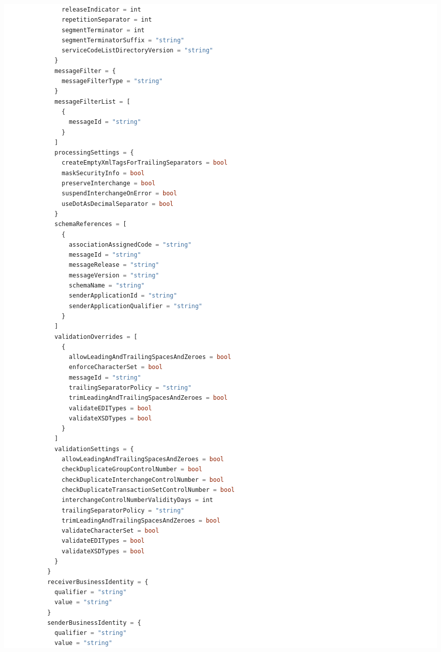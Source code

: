```terraform
                releaseIndicator = int
                repetitionSeparator = int
                segmentTerminator = int
                segmentTerminatorSuffix = "string"
                serviceCodeListDirectoryVersion = "string"
              }
              messageFilter = {
                messageFilterType = "string"
              }
              messageFilterList = [
                {
                  messageId = "string"
                }
              ]
              processingSettings = {
                createEmptyXmlTagsForTrailingSeparators = bool
                maskSecurityInfo = bool
                preserveInterchange = bool
                suspendInterchangeOnError = bool
                useDotAsDecimalSeparator = bool
              }
              schemaReferences = [
                {
                  associationAssignedCode = "string"
                  messageId = "string"
                  messageRelease = "string"
                  messageVersion = "string"
                  schemaName = "string"
                  senderApplicationId = "string"
                  senderApplicationQualifier = "string"
                }
              ]
              validationOverrides = [
                {
                  allowLeadingAndTrailingSpacesAndZeroes = bool
                  enforceCharacterSet = bool
                  messageId = "string"
                  trailingSeparatorPolicy = "string"
                  trimLeadingAndTrailingSpacesAndZeroes = bool
                  validateEDITypes = bool
                  validateXSDTypes = bool
                }
              ]
              validationSettings = {
                allowLeadingAndTrailingSpacesAndZeroes = bool
                checkDuplicateGroupControlNumber = bool
                checkDuplicateInterchangeControlNumber = bool
                checkDuplicateTransactionSetControlNumber = bool
                interchangeControlNumberValidityDays = int
                trailingSeparatorPolicy = "string"
                trimLeadingAndTrailingSpacesAndZeroes = bool
                validateCharacterSet = bool
                validateEDITypes = bool
                validateXSDTypes = bool
              }
            }
            receiverBusinessIdentity = {
              qualifier = "string"
              value = "string"
            }
            senderBusinessIdentity = {
              qualifier = "string"
              value = "string"
```